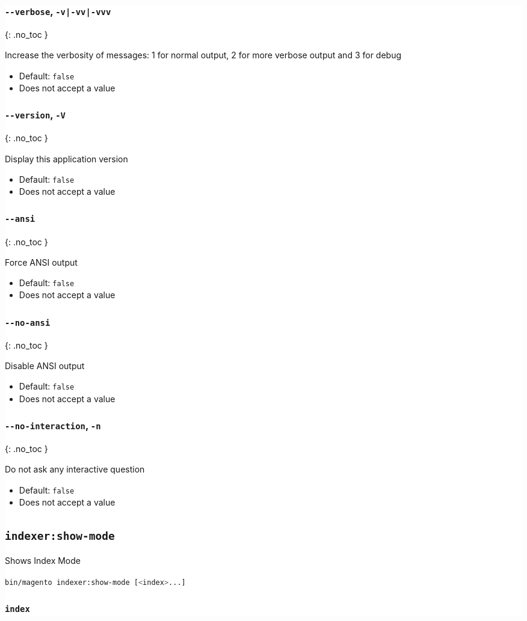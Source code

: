 

### `--verbose`, `-v|-vv|-vvv`
{: .no_toc }


Increase the verbosity of messages: 1 for normal output, 2 for more verbose output and 3 for debug
-  Default: `false`
-  Does not accept a value



### `--version`, `-V`
{: .no_toc }


Display this application version
-  Default: `false`
-  Does not accept a value


### `--ansi`
{: .no_toc }

Force ANSI output
-  Default: `false`
-  Does not accept a value


### `--no-ansi`
{: .no_toc }

Disable ANSI output
-  Default: `false`
-  Does not accept a value



### `--no-interaction`, `-n`
{: .no_toc }


Do not ask any interactive question
-  Default: `false`
-  Does not accept a value  

## `indexer:show-mode`

Shows Index Mode

```bash
bin/magento indexer:show-mode [<index>...]
```

  

### `index`
